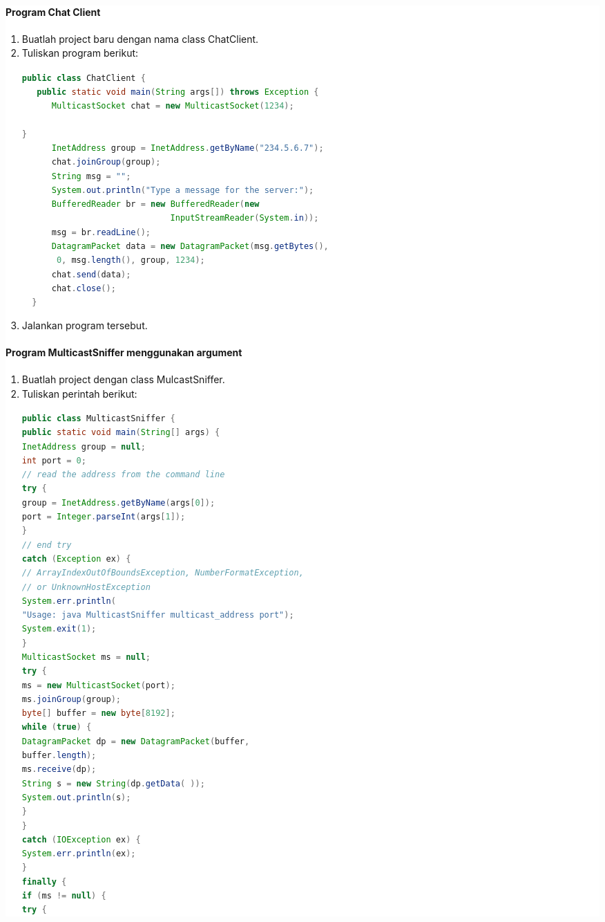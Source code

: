 #### Program Chat Client
1. Buatlah project baru dengan nama class ChatClient.
2. Tuliskan program berikut:
    ```java
    public class ChatClient {
       public static void main(String args[]) throws Exception {
          MulticastSocket chat = new MulticastSocket(1234);
    
    }
          InetAddress group = InetAddress.getByName("234.5.6.7");
          chat.joinGroup(group);
          String msg = "";
          System.out.println("Type a message for the server:");
          BufferedReader br = new BufferedReader(new
                                  InputStreamReader(System.in));
          msg = br.readLine();
          DatagramPacket data = new DatagramPacket(msg.getBytes(),
           0, msg.length(), group, 1234);
          chat.send(data);
          chat.close();
      }
    ```
3. Jalankan program tersebut.

#### Program MulticastSniffer menggunakan argument
1. Buatlah project dengan class MulcastSniffer.
2. Tuliskan perintah berikut:
    ```java
    public class MulticastSniffer {
    public static void main(String[] args) {
    InetAddress group = null;
    int port = 0;
    // read the address from the command line
    try {
    group = InetAddress.getByName(args[0]);
    port = Integer.parseInt(args[1]);
    }
    // end try
    catch (Exception ex) {
    // ArrayIndexOutOfBoundsException, NumberFormatException,
    // or UnknownHostException
    System.err.println(
    "Usage: java MulticastSniffer multicast_address port");
    System.exit(1);
    }
    MulticastSocket ms = null;
    try {
    ms = new MulticastSocket(port);
    ms.joinGroup(group);
    byte[] buffer = new byte[8192];
    while (true) {
    DatagramPacket dp = new DatagramPacket(buffer,
    buffer.length);
    ms.receive(dp);
    String s = new String(dp.getData( ));
    System.out.println(s);
    }
    }
    catch (IOException ex) {
    System.err.println(ex);
    }
    finally {
    if (ms != null) {
    try {